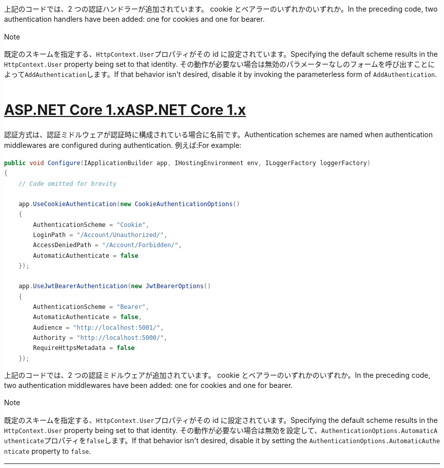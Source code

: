 <span data-ttu-id="93f86-112">上記のコードでは、2 つの認証ハンドラーが追加されています。 cookie とベアラーのいずれかのいずれか。</span><span class="sxs-lookup"><span data-stu-id="93f86-112">In the preceding code, two authentication handlers have been added: one for cookies and one for bearer.</span></span>

>[!NOTE]
><span data-ttu-id="93f86-113">既定のスキームを指定する、`HttpContext.User`プロパティがその id に設定されています。</span><span class="sxs-lookup"><span data-stu-id="93f86-113">Specifying the default scheme results in the `HttpContext.User` property being set to that identity.</span></span> <span data-ttu-id="93f86-114">その動作が必要ない場合は無効のパラメーターなしのフォームを呼び出すことによって`AddAuthentication`します。</span><span class="sxs-lookup"><span data-stu-id="93f86-114">If that behavior isn't desired, disable it by invoking the parameterless form of `AddAuthentication`.</span></span>

# <a name="aspnet-core-1xtabaspnetcore1x"></a>[<span data-ttu-id="93f86-115">ASP.NET Core 1.x</span><span class="sxs-lookup"><span data-stu-id="93f86-115">ASP.NET Core 1.x</span></span>](#tab/aspnetcore1x)

<span data-ttu-id="93f86-116">認証方式は、認証ミドルウェアが認証時に構成されている場合に名前です。</span><span class="sxs-lookup"><span data-stu-id="93f86-116">Authentication schemes are named when authentication middlewares are configured during authentication.</span></span> <span data-ttu-id="93f86-117">例えば:</span><span class="sxs-lookup"><span data-stu-id="93f86-117">For example:</span></span>

```csharp
public void Configure(IApplicationBuilder app, IHostingEnvironment env, ILoggerFactory loggerFactory)
{
    // Code omitted for brevity

    app.UseCookieAuthentication(new CookieAuthenticationOptions()
    {
        AuthenticationScheme = "Cookie",
        LoginPath = "/Account/Unauthorized/",
        AccessDeniedPath = "/Account/Forbidden/",
        AutomaticAuthenticate = false
    });
    
    app.UseJwtBearerAuthentication(new JwtBearerOptions()
    {
        AuthenticationScheme = "Bearer",
        AutomaticAuthenticate = false,
        Audience = "http://localhost:5001/",
        Authority = "http://localhost:5000/",
        RequireHttpsMetadata = false
    });
```

<span data-ttu-id="93f86-118">上記のコードでは、2 つの認証ミドルウェアが追加されています。 cookie とベアラーのいずれかのいずれか。</span><span class="sxs-lookup"><span data-stu-id="93f86-118">In the preceding code, two authentication middlewares have been added: one for cookies and one for bearer.</span></span>

>[!NOTE]
><span data-ttu-id="93f86-119">既定のスキームを指定する、`HttpContext.User`プロパティがその id に設定されています。</span><span class="sxs-lookup"><span data-stu-id="93f86-119">Specifying the default scheme results in the `HttpContext.User` property being set to that identity.</span></span> <span data-ttu-id="93f86-120">その動作が必要ない場合は無効を設定して、`AuthenticationOptions.AutomaticAuthenticate`プロパティを`false`します。</span><span class="sxs-lookup"><span data-stu-id="93f86-120">If that behavior isn't desired, disable it by setting the `AuthenticationOptions.AutomaticAuthenticate` property to `false`.</span></span>

---